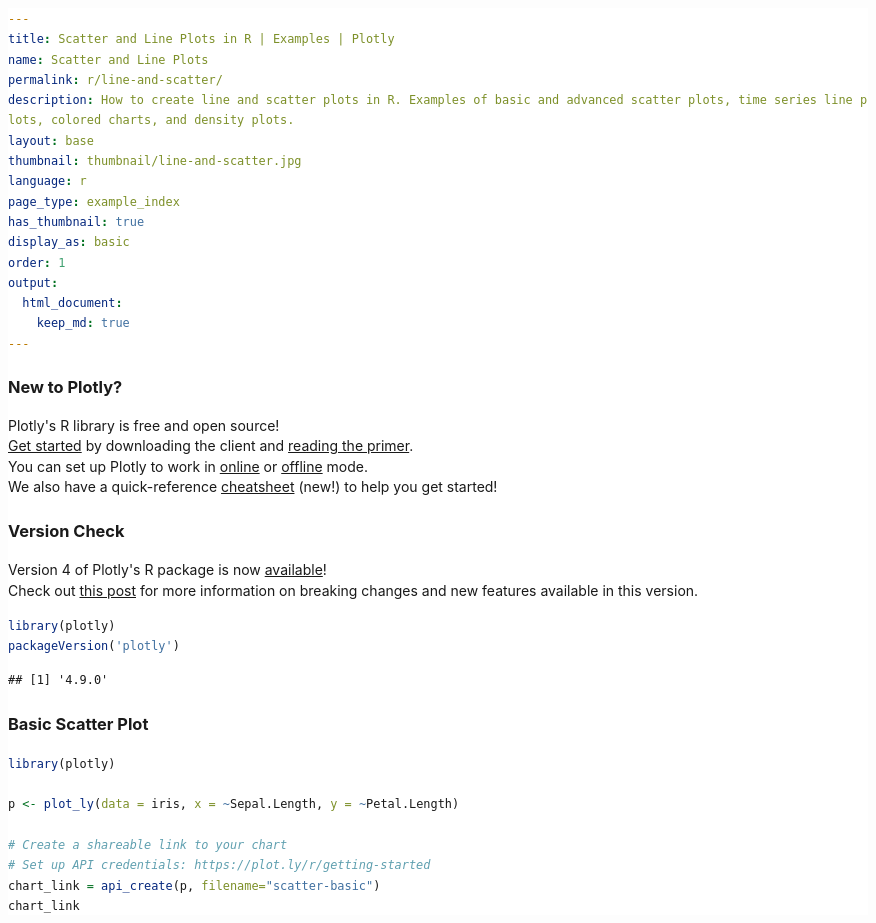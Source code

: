 ```yaml
---
title: Scatter and Line Plots in R | Examples | Plotly
name: Scatter and Line Plots
permalink: r/line-and-scatter/
description: How to create line and scatter plots in R. Examples of basic and advanced scatter plots, time series line plots, colored charts, and density plots.
layout: base
thumbnail: thumbnail/line-and-scatter.jpg
language: r
page_type: example_index
has_thumbnail: true
display_as: basic
order: 1
output:
  html_document:
    keep_md: true
---
```




### New to Plotly?

Plotly's R library is free and open source!<br>
[Get started](https://plot.ly/r/getting-started/) by downloading the client and [reading the primer](https://plot.ly/r/getting-started/).<br>
You can set up Plotly to work in [online](https://plot.ly/r/getting-started/#hosting-graphs-in-your-online-plotly-account) or [offline](https://plot.ly/r/offline/) mode.<br>
We also have a quick-reference [cheatsheet](https://images.plot.ly/plotly-documentation/images/r_cheat_sheet.pdf) (new!) to help you get started!

### Version Check

Version 4 of Plotly's R package is now [available](https://plot.ly/r/getting-started/#installation)!<br>
Check out [this post](http://moderndata.plot.ly/upgrading-to-plotly-4-0-and-above/) for more information on breaking changes and new features available in this version.

```r
library(plotly)
packageVersion('plotly')
```

```
## [1] '4.9.0'
```

### Basic Scatter Plot


```r
library(plotly)

p <- plot_ly(data = iris, x = ~Sepal.Length, y = ~Petal.Length)

# Create a shareable link to your chart
# Set up API credentials: https://plot.ly/r/getting-started
chart_link = api_create(p, filename="scatter-basic")
chart_link
```
